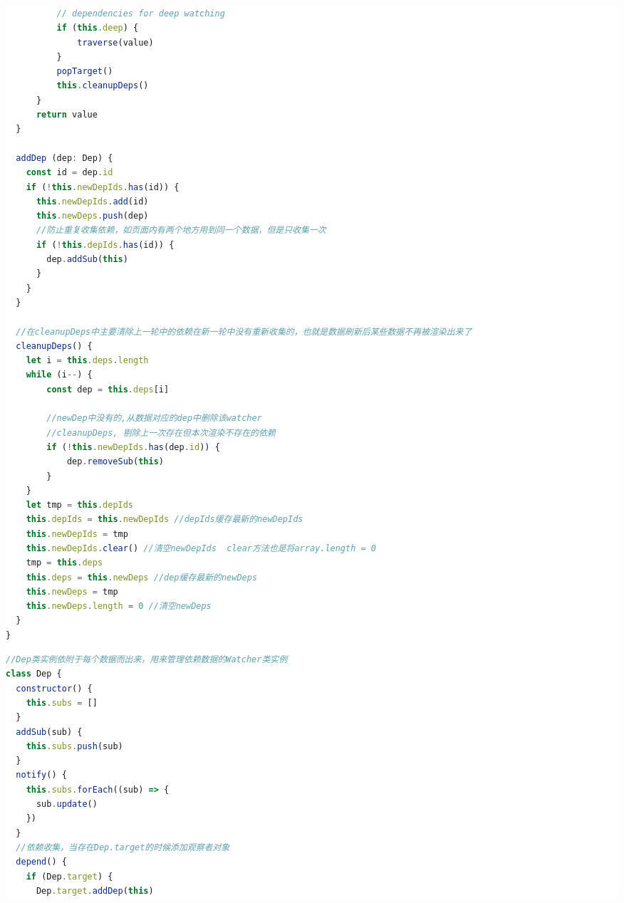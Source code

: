```js
          // dependencies for deep watching
          if (this.deep) {
              traverse(value)
          }
          popTarget()
          this.cleanupDeps()
      }
      return value
  }

  addDep (dep: Dep) {
    const id = dep.id
    if (!this.newDepIds.has(id)) {
      this.newDepIds.add(id)
      this.newDeps.push(dep)
      //防止重复收集依赖，如页面内有两个地方用到同一个数据，但是只收集一次
      if (!this.depIds.has(id)) {  
        dep.addSub(this)
      }
    }
  }

  //在cleanupDeps中主要清除上一轮中的依赖在新一轮中没有重新收集的，也就是数据刷新后某些数据不再被渲染出来了
  cleanupDeps() {
    let i = this.deps.length
    while (i--) {
        const dep = this.deps[i]

        //newDep中没有的,从数据对应的dep中删除该watcher
        //cleanupDeps, 剔除上一次存在但本次渲染不存在的依赖
        if (!this.newDepIds.has(dep.id)) {
            dep.removeSub(this)
        }
    }
    let tmp = this.depIds
    this.depIds = this.newDepIds //depIds缓存最新的newDepIds
    this.newDepIds = tmp
    this.newDepIds.clear() //清空newDepIds  clear方法也是将array.length = 0
    tmp = this.deps
    this.deps = this.newDeps //dep缓存最新的newDeps
    this.newDeps = tmp
    this.newDeps.length = 0 //清空newDeps 
  }
}
```
```js
//Dep类实例依附于每个数据而出来，用来管理依赖数据的Watcher类实例
class Dep {
  constructor() {
    this.subs = []
  }
  addSub(sub) {
    this.subs.push(sub)
  }
  notify() {
    this.subs.forEach((sub) => {
      sub.update()
    })
  }
  //依赖收集，当存在Dep.target的时候添加观察者对象
  depend() {
    if (Dep.target) {
      Dep.target.addDep(this)
```